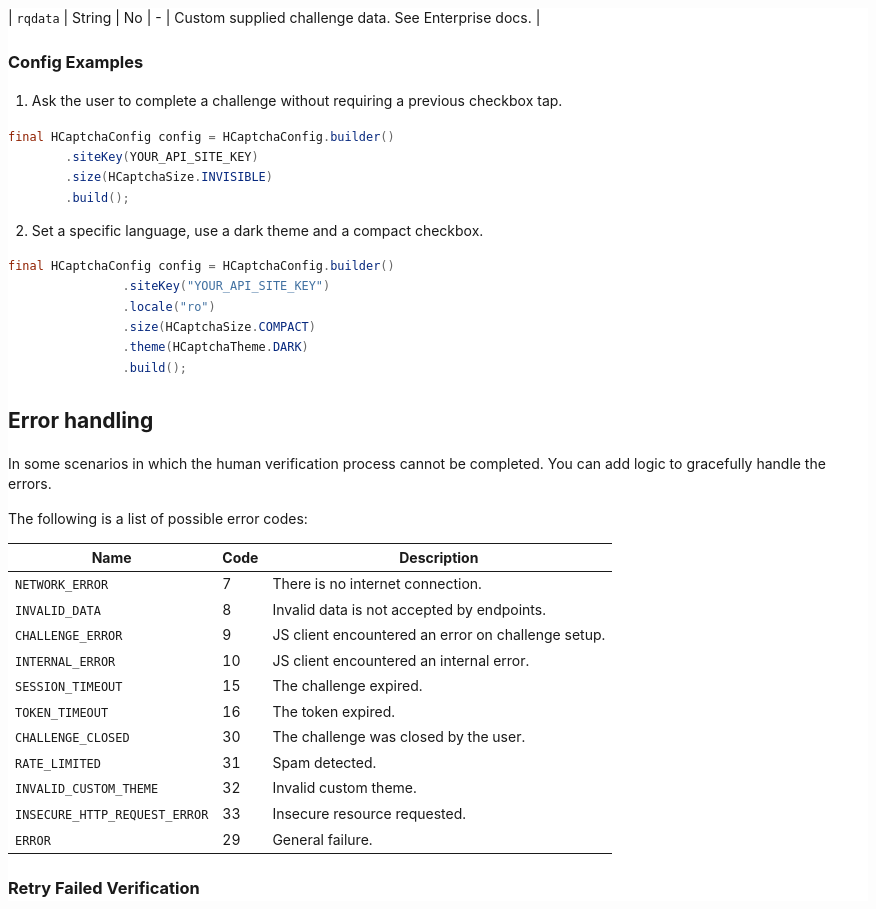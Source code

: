 | `rqdata`                      | String                                               | No       | -                                | Custom supplied challenge data. See Enterprise docs.                                                                                                                 |

### Config Examples

1. Ask the user to complete a challenge without requiring a previous checkbox tap.

```java
final HCaptchaConfig config = HCaptchaConfig.builder()
        .siteKey(YOUR_API_SITE_KEY)
        .size(HCaptchaSize.INVISIBLE)
        .build();
```

2. Set a specific language, use a dark theme and a compact checkbox.
```java
final HCaptchaConfig config = HCaptchaConfig.builder()
                .siteKey("YOUR_API_SITE_KEY")
                .locale("ro")
                .size(HCaptchaSize.COMPACT)
                .theme(HCaptchaTheme.DARK)
                .build();
```


## Error handling

In some scenarios in which the human verification process cannot be completed. 
You can add logic to gracefully handle the errors. 

The following is a list of possible error codes:

| Name                           | Code | Description                                        |
|--------------------------------|------|----------------------------------------------------|
| `NETWORK_ERROR`                | 7    | There is no internet connection.                   |
| `INVALID_DATA`                 | 8    | Invalid data is not accepted by endpoints.         |
| `CHALLENGE_ERROR`              | 9    | JS client encountered an error on challenge setup. |
| `INTERNAL_ERROR`               | 10   | JS client encountered an internal error.           |
| `SESSION_TIMEOUT`              | 15   | The challenge expired.                             |
| `TOKEN_TIMEOUT`                | 16   | The token expired.                                 |
| `CHALLENGE_CLOSED`             | 30   | The challenge was closed by the user.              |
| `RATE_LIMITED`                 | 31   | Spam detected.                                     |
| `INVALID_CUSTOM_THEME`         | 32   | Invalid custom theme.                              |
| `INSECURE_HTTP_REQUEST_ERROR`  | 33   | Insecure resource requested.                       |
| `ERROR`                        | 29   | General failure.                                   |

### Retry Failed Verification
